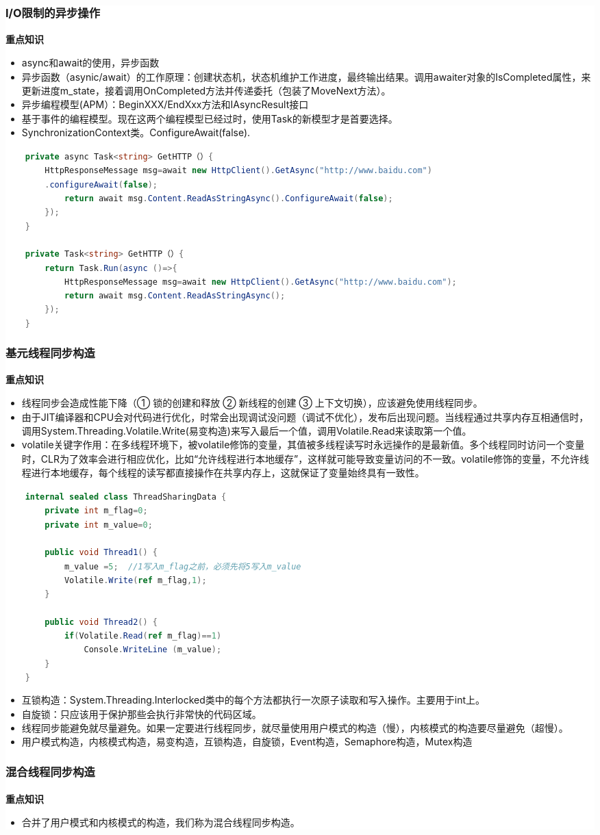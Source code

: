 ### I/O限制的异步操作
**重点知识**
* async和await的使用，异步函数
* 异步函数（asynic/await）的工作原理：创建状态机，状态机维护工作进度，最终输出结果。调用awaiter对象的IsCompleted属性，来更新进度m_state，接着调用OnCompleted方法并传递委托（包装了MoveNext方法）。
* 异步编程模型(APM）：BeginXXX/EndXxx方法和IAsyncResult接口
* 基于事件的编程模型。现在这两个编程模型已经过时，使用Task的新模型才是首要选择。
* SynchronizationContext类。ConfigureAwait(false).
```C#
    private async Task<string> GetHTTP（）{
        HttpResponseMessage msg=await new HttpClient().GetAsync("http://www.baidu.com")
        .configureAwait(false);
            return await msg.Content.ReadAsStringAsync().ConfigureAwait(false);
        });
    }
    
    private Task<string> GetHTTP（）{
        return Task.Run(async ()=>{
            HttpResponseMessage msg=await new HttpClient().GetAsync("http://www.baidu.com");
            return await msg.Content.ReadAsStringAsync();
        });
    }
```

### 基元线程同步构造
**重点知识**
* 线程同步会造成性能下降（① 锁的创建和释放 ② 新线程的创建 ③ 上下文切换），应该避免使用线程同步。
* 由于JIT编译器和CPU会对代码进行优化，时常会出现调试没问题（调试不优化），发布后出现问题。当线程通过共享内存互相通信时，调用System.Threading.Volatile.Write(易变构造)来写入最后一个值，调用Volatile.Read来读取第一个值。
* volatile关键字作用：在多线程环境下，被volatile修饰的变量，其值被多线程读写时永远操作的是最新值。多个线程同时访问一个变量时，CLR为了效率会进行相应优化，比如“允许线程进行本地缓存”，这样就可能导致变量访问的不一致。volatile修饰的变量，不允许线程进行本地缓存，每个线程的读写都直接操作在共享内存上，这就保证了变量始终具有一致性。
```C#
    internal sealed class ThreadSharingData {
        private int m_flag=0;
        private int m_value=0;
        
        public void Thread1() {
            m_value =5;  //1写入m_flag之前，必须先将5写入m_value
            Volatile.Write(ref m_flag,1);
        }
        
        public void Thread2() {
            if(Volatile.Read(ref m_flag)==1)
                Console.WriteLine (m_value);
        }
    }
```
* 互锁构造：System.Threading.Interlocked类中的每个方法都执行一次原子读取和写入操作。主要用于int上。
* 自旋锁：只应该用于保护那些会执行非常快的代码区域。
* 线程同步能避免就尽量避免。如果一定要进行线程同步，就尽量使用用户模式的构造（慢），内核模式的构造要尽量避免（超慢）。
* 用户模式构造，内核模式构造，易变构造，互锁构造，自旋锁，Event构造，Semaphore构造，Mutex构造

### 混合线程同步构造
**重点知识**

* 合并了用户模式和内核模式的构造，我们称为混合线程同步构造。